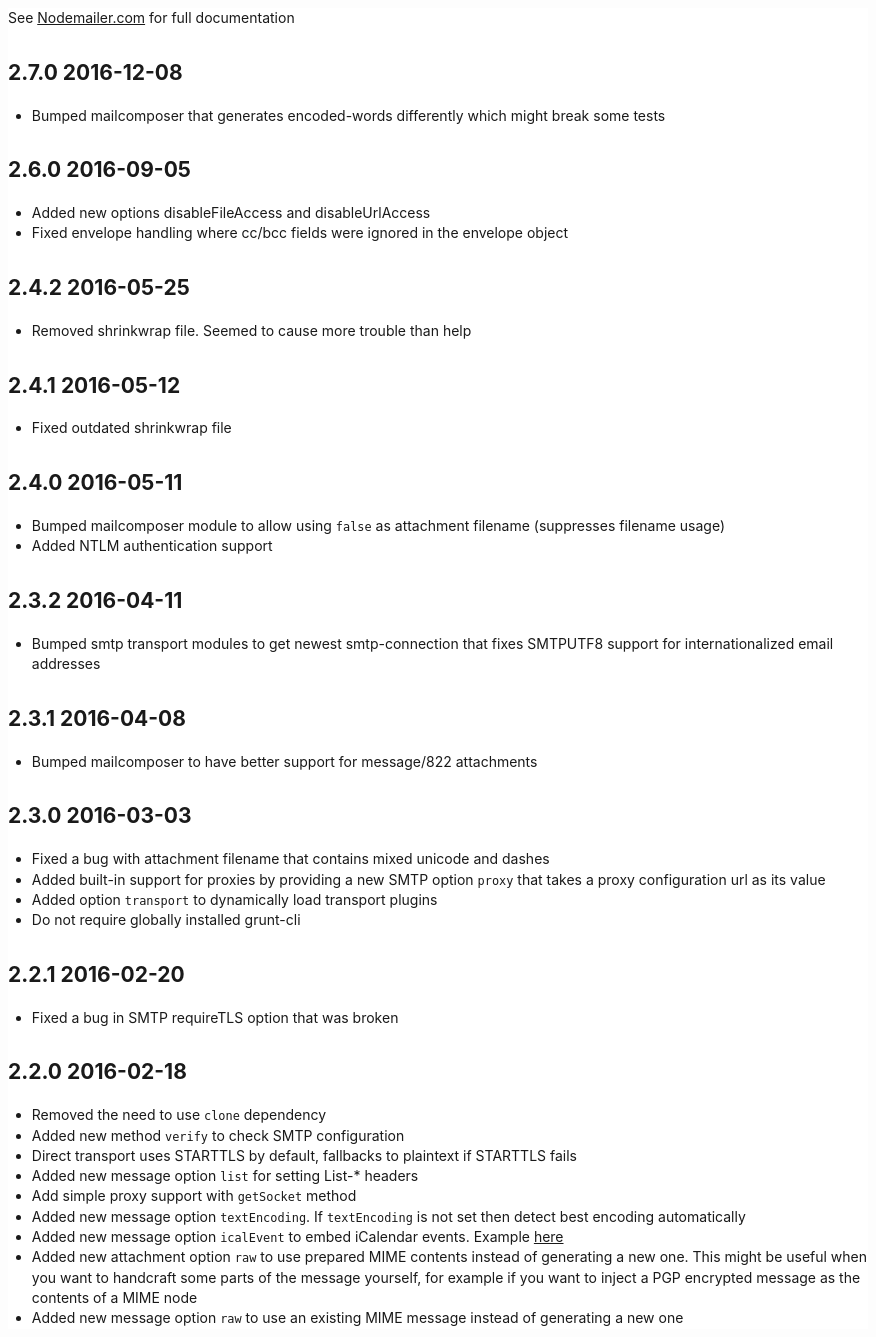 See [Nodemailer.com](https://nodemailer.com/) for full documentation

## 2.7.0 2016-12-08

-   Bumped mailcomposer that generates encoded-words differently which might break some tests

## 2.6.0 2016-09-05

-   Added new options disableFileAccess and disableUrlAccess
-   Fixed envelope handling where cc/bcc fields were ignored in the envelope object

## 2.4.2 2016-05-25

-   Removed shrinkwrap file. Seemed to cause more trouble than help

## 2.4.1 2016-05-12

-   Fixed outdated shrinkwrap file

## 2.4.0 2016-05-11

-   Bumped mailcomposer module to allow using `false` as attachment filename (suppresses filename usage)
-   Added NTLM authentication support

## 2.3.2 2016-04-11

-   Bumped smtp transport modules to get newest smtp-connection that fixes SMTPUTF8 support for internationalized email addresses

## 2.3.1 2016-04-08

-   Bumped mailcomposer to have better support for message/822 attachments

## 2.3.0 2016-03-03

-   Fixed a bug with attachment filename that contains mixed unicode and dashes
-   Added built-in support for proxies by providing a new SMTP option `proxy` that takes a proxy configuration url as its value
-   Added option `transport` to dynamically load transport plugins
-   Do not require globally installed grunt-cli

## 2.2.1 2016-02-20

-   Fixed a bug in SMTP requireTLS option that was broken

## 2.2.0 2016-02-18

-   Removed the need to use `clone` dependency
-   Added new method `verify` to check SMTP configuration
-   Direct transport uses STARTTLS by default, fallbacks to plaintext if STARTTLS fails
-   Added new message option `list` for setting List-\* headers
-   Add simple proxy support with `getSocket` method
-   Added new message option `textEncoding`. If `textEncoding` is not set then detect best encoding automatically
-   Added new message option `icalEvent` to embed iCalendar events. Example [here](examples/ical-event.js)
-   Added new attachment option `raw` to use prepared MIME contents instead of generating a new one. This might be useful when you want to handcraft some parts of the message yourself, for example if you want to inject a PGP encrypted message as the contents of a MIME node
-   Added new message option `raw` to use an existing MIME message instead of generating a new one
